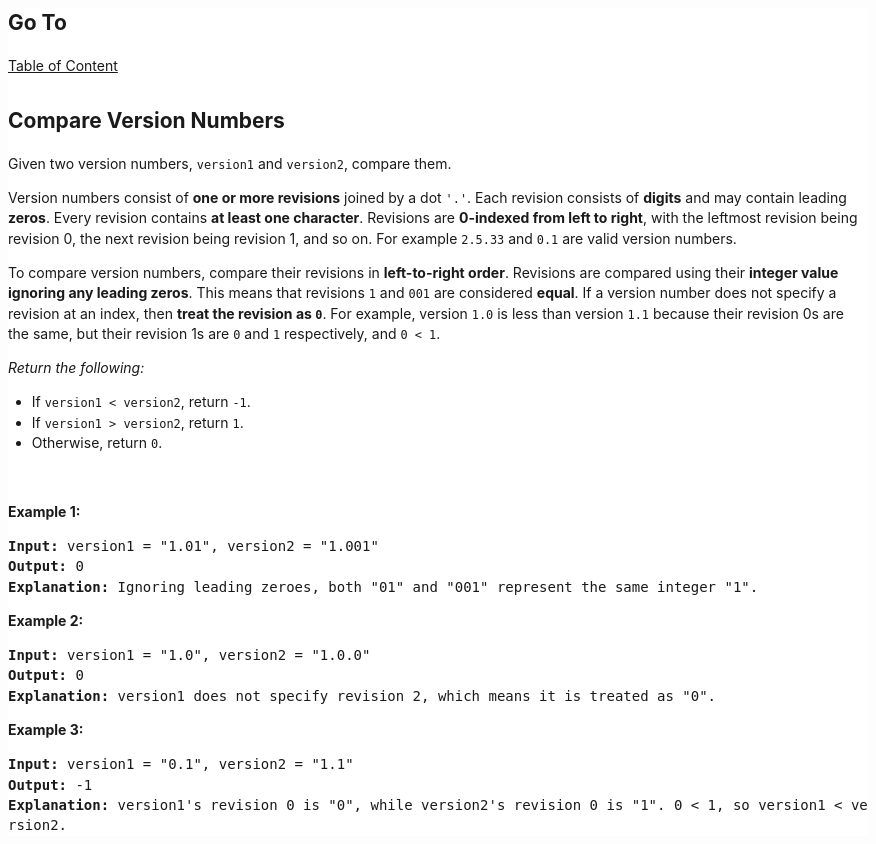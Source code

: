 ## Go To
[Table of Content](#table-of-content)


## Compare Version Numbers
<div class="elfjS" data-track-load="description_content"><p>Given two version numbers,&nbsp;<code>version1</code> and <code>version2</code>, compare them.</p>

<ul>
</ul>

<p>Version numbers consist of <strong>one or more revisions</strong> joined by a dot&nbsp;<code>'.'</code>. Each revision&nbsp;consists of <strong>digits</strong>&nbsp;and may contain leading <strong>zeros</strong>. Every revision contains <strong>at least one character</strong>. Revisions are <strong>0-indexed from left to right</strong>, with the leftmost revision being revision 0, the next revision being revision 1, and so on. For example&nbsp;<code>2.5.33</code>&nbsp;and&nbsp;<code>0.1</code>&nbsp;are valid version numbers.</p>

<p>To compare version numbers, compare their revisions in <strong>left-to-right order</strong>. Revisions are compared using their&nbsp;<strong>integer value ignoring any leading zeros</strong>. This means that revisions&nbsp;<code>1</code>&nbsp;and&nbsp;<code>001</code>&nbsp;are considered&nbsp;<strong>equal</strong>. If a version number does not specify a revision at an index, then&nbsp;<strong>treat the revision as&nbsp;<code>0</code></strong>. For example, version&nbsp;<code>1.0</code> is less than version&nbsp;<code>1.1</code>&nbsp;because their revision 0s are the same, but their revision 1s are&nbsp;<code>0</code>&nbsp;and&nbsp;<code>1</code>&nbsp;respectively, and&nbsp;<code>0 &lt; 1</code>.</p>

<p><em>Return the following:</em></p>

<ul>
	<li>If <code>version1 &lt; version2</code>, return <code>-1</code>.</li>
	<li>If <code>version1 &gt; version2</code>, return <code>1</code>.</li>
	<li>Otherwise, return <code>0</code>.</li>
</ul>

<p>&nbsp;</p>
<p><strong class="example">Example 1:</strong></p>

<pre><strong>Input:</strong> version1 = "1.01", version2 = "1.001"
<strong>Output:</strong> 0
<strong>Explanation:</strong> Ignoring leading zeroes, both "01" and "001" represent the same integer "1".
</pre>

<p><strong class="example">Example 2:</strong></p>

<pre><strong>Input:</strong> version1 = "1.0", version2 = "1.0.0"
<strong>Output:</strong> 0
<strong>Explanation:</strong> version1 does not specify revision 2, which means it is treated as "0".
</pre>

<p><strong class="example">Example 3:</strong></p>

<pre><strong>Input:</strong> version1 = "0.1", version2 = "1.1"
<strong>Output:</strong> -1
<strong>Explanation:</strong> version1's revision 0 is "0", while version2's revision 0 is "1". 0 &lt; 1, so version1 &lt; version2.
</pre>
